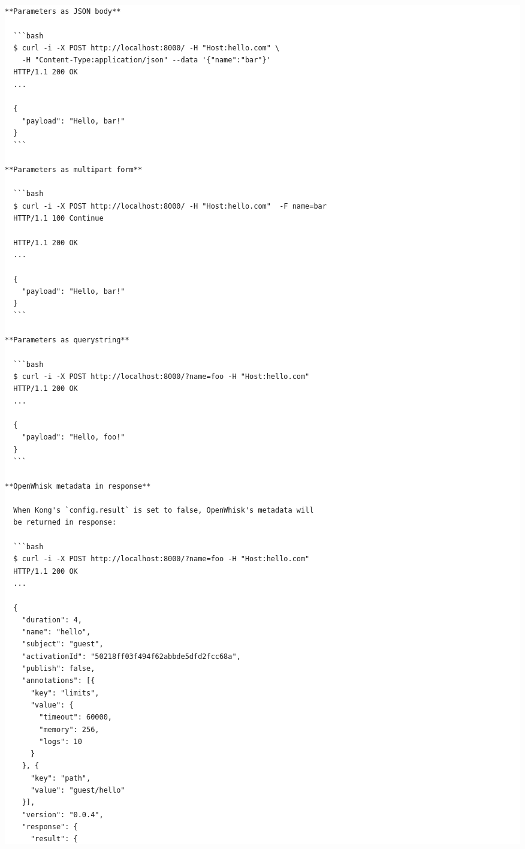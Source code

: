     **Parameters as JSON body**

      ```bash
      $ curl -i -X POST http://localhost:8000/ -H "Host:hello.com" \
        -H "Content-Type:application/json" --data '{"name":"bar"}'
      HTTP/1.1 200 OK
      ...

      {
        "payload": "Hello, bar!"
      }
      ```

    **Parameters as multipart form**

      ```bash
      $ curl -i -X POST http://localhost:8000/ -H "Host:hello.com"  -F name=bar
      HTTP/1.1 100 Continue

      HTTP/1.1 200 OK
      ...

      {
        "payload": "Hello, bar!"
      }
      ```

    **Parameters as querystring**

      ```bash
      $ curl -i -X POST http://localhost:8000/?name=foo -H "Host:hello.com"
      HTTP/1.1 200 OK
      ...

      {
        "payload": "Hello, foo!"
      }
      ```

    **OpenWhisk metadata in response**

      When Kong's `config.result` is set to false, OpenWhisk's metadata will
      be returned in response:

      ```bash
      $ curl -i -X POST http://localhost:8000/?name=foo -H "Host:hello.com"
      HTTP/1.1 200 OK
      ...

      {
        "duration": 4,
        "name": "hello",
        "subject": "guest",
        "activationId": "50218ff03f494f62abbde5dfd2fcc68a",
        "publish": false,
        "annotations": [{
          "key": "limits",
          "value": {
            "timeout": 60000,
            "memory": 256,
            "logs": 10
          }
        }, {
          "key": "path",
          "value": "guest/hello"
        }],
        "version": "0.0.4",
        "response": {
          "result": {
